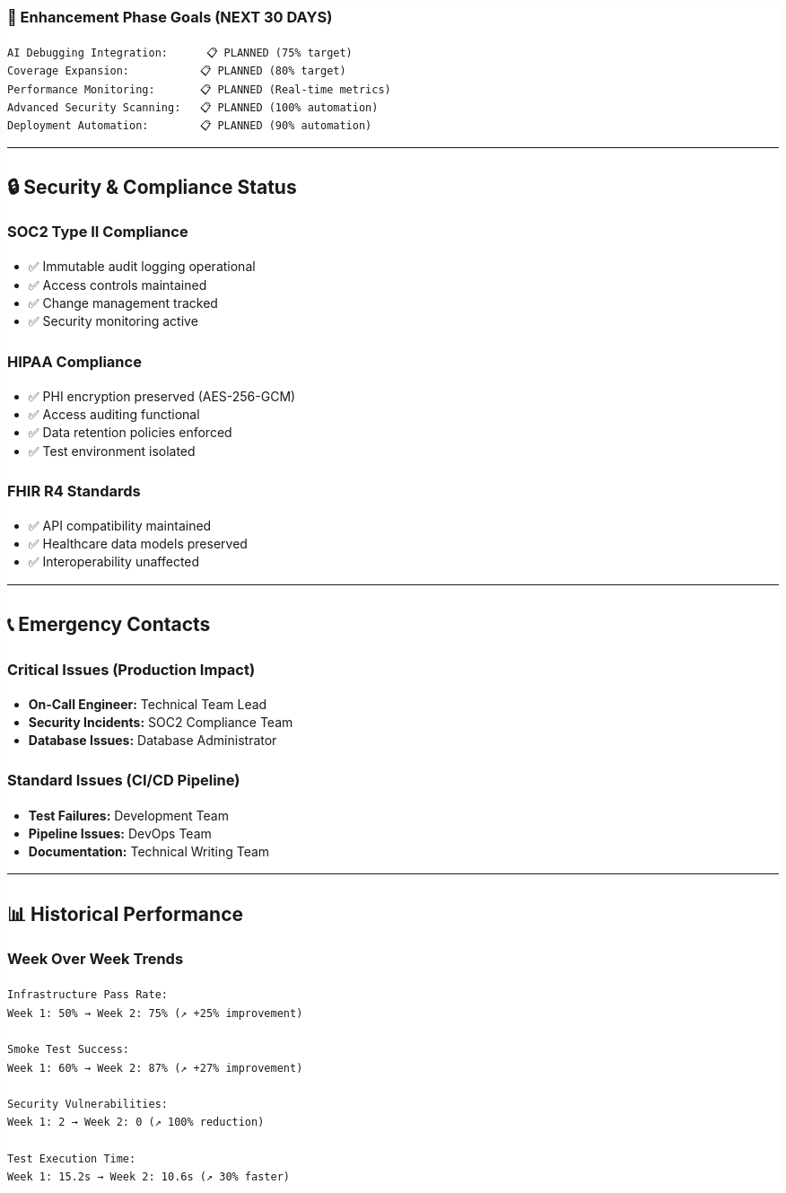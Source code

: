 ### 🚀 Enhancement Phase Goals (NEXT 30 DAYS)
```
AI Debugging Integration:      📋 PLANNED (75% target)
Coverage Expansion:           📋 PLANNED (80% target)
Performance Monitoring:       📋 PLANNED (Real-time metrics)
Advanced Security Scanning:   📋 PLANNED (100% automation)
Deployment Automation:        📋 PLANNED (90% automation)
```

---

## 🔒 Security & Compliance Status

### SOC2 Type II Compliance
- ✅ Immutable audit logging operational
- ✅ Access controls maintained
- ✅ Change management tracked
- ✅ Security monitoring active

### HIPAA Compliance
- ✅ PHI encryption preserved (AES-256-GCM)
- ✅ Access auditing functional
- ✅ Data retention policies enforced
- ✅ Test environment isolated

### FHIR R4 Standards
- ✅ API compatibility maintained
- ✅ Healthcare data models preserved
- ✅ Interoperability unaffected

---

## 📞 Emergency Contacts

### Critical Issues (Production Impact)
- **On-Call Engineer:** Technical Team Lead
- **Security Incidents:** SOC2 Compliance Team
- **Database Issues:** Database Administrator

### Standard Issues (CI/CD Pipeline)
- **Test Failures:** Development Team
- **Pipeline Issues:** DevOps Team
- **Documentation:** Technical Writing Team

---

## 📊 Historical Performance

### Week Over Week Trends
```
Infrastructure Pass Rate:
Week 1: 50% → Week 2: 75% (↗️ +25% improvement)

Smoke Test Success:
Week 1: 60% → Week 2: 87% (↗️ +27% improvement)

Security Vulnerabilities:
Week 1: 2 → Week 2: 0 (↗️ 100% reduction)

Test Execution Time:
Week 1: 15.2s → Week 2: 10.6s (↗️ 30% faster)
```